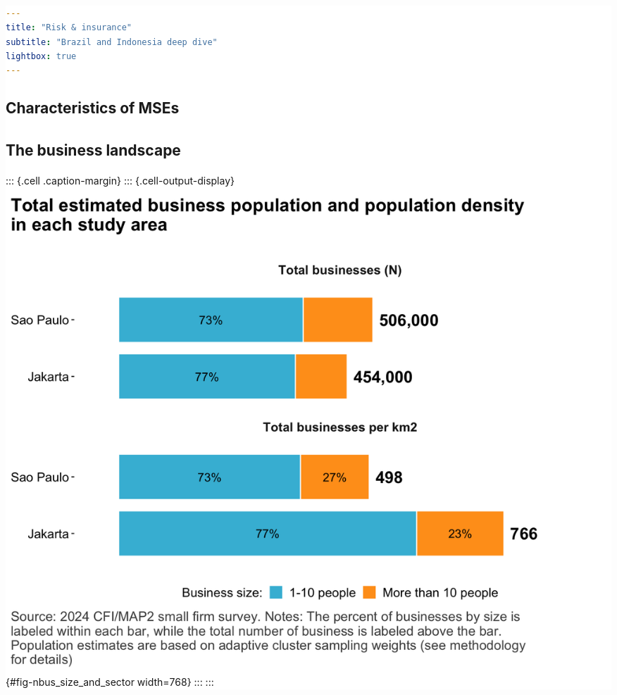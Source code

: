 ```yaml
---
title: "Risk & insurance"
subtitle: "Brazil and Indonesia deep dive"
lightbox: true
---
```







## Characteristics of MSEs


## The business landscape


::: {.cell .caption-margin}
::: {.cell-output-display}
![Businesses enumerated by size](cfi_map2_insurance_files/figure-html/fig-nbus_size_and_sector-1.png){#fig-nbus_size_and_sector width=768}
:::
:::
